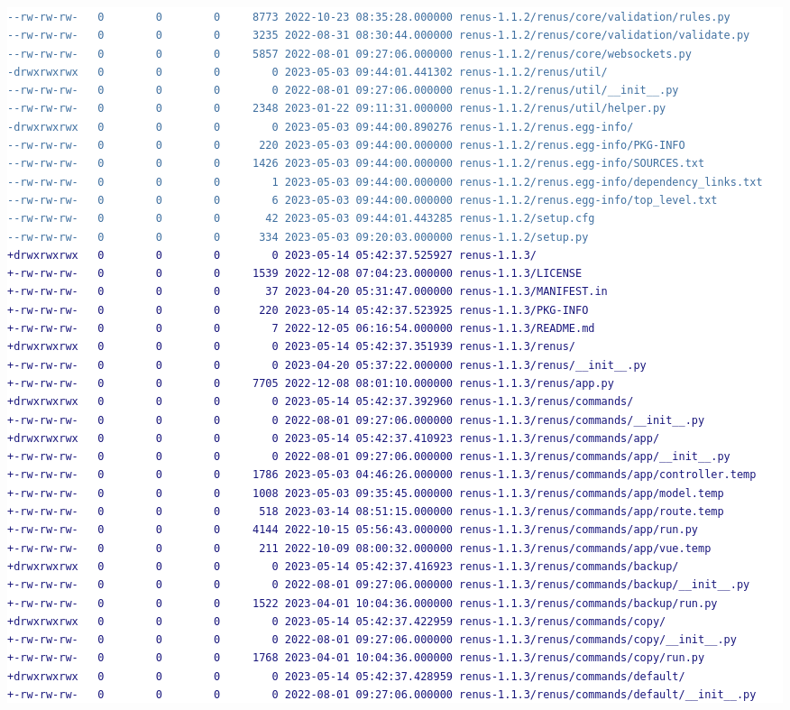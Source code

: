 ```diff
--rw-rw-rw-   0        0        0     8773 2022-10-23 08:35:28.000000 renus-1.1.2/renus/core/validation/rules.py
--rw-rw-rw-   0        0        0     3235 2022-08-31 08:30:44.000000 renus-1.1.2/renus/core/validation/validate.py
--rw-rw-rw-   0        0        0     5857 2022-08-01 09:27:06.000000 renus-1.1.2/renus/core/websockets.py
-drwxrwxrwx   0        0        0        0 2023-05-03 09:44:01.441302 renus-1.1.2/renus/util/
--rw-rw-rw-   0        0        0        0 2022-08-01 09:27:06.000000 renus-1.1.2/renus/util/__init__.py
--rw-rw-rw-   0        0        0     2348 2023-01-22 09:11:31.000000 renus-1.1.2/renus/util/helper.py
-drwxrwxrwx   0        0        0        0 2023-05-03 09:44:00.890276 renus-1.1.2/renus.egg-info/
--rw-rw-rw-   0        0        0      220 2023-05-03 09:44:00.000000 renus-1.1.2/renus.egg-info/PKG-INFO
--rw-rw-rw-   0        0        0     1426 2023-05-03 09:44:00.000000 renus-1.1.2/renus.egg-info/SOURCES.txt
--rw-rw-rw-   0        0        0        1 2023-05-03 09:44:00.000000 renus-1.1.2/renus.egg-info/dependency_links.txt
--rw-rw-rw-   0        0        0        6 2023-05-03 09:44:00.000000 renus-1.1.2/renus.egg-info/top_level.txt
--rw-rw-rw-   0        0        0       42 2023-05-03 09:44:01.443285 renus-1.1.2/setup.cfg
--rw-rw-rw-   0        0        0      334 2023-05-03 09:20:03.000000 renus-1.1.2/setup.py
+drwxrwxrwx   0        0        0        0 2023-05-14 05:42:37.525927 renus-1.1.3/
+-rw-rw-rw-   0        0        0     1539 2022-12-08 07:04:23.000000 renus-1.1.3/LICENSE
+-rw-rw-rw-   0        0        0       37 2023-04-20 05:31:47.000000 renus-1.1.3/MANIFEST.in
+-rw-rw-rw-   0        0        0      220 2023-05-14 05:42:37.523925 renus-1.1.3/PKG-INFO
+-rw-rw-rw-   0        0        0        7 2022-12-05 06:16:54.000000 renus-1.1.3/README.md
+drwxrwxrwx   0        0        0        0 2023-05-14 05:42:37.351939 renus-1.1.3/renus/
+-rw-rw-rw-   0        0        0        0 2023-04-20 05:37:22.000000 renus-1.1.3/renus/__init__.py
+-rw-rw-rw-   0        0        0     7705 2022-12-08 08:01:10.000000 renus-1.1.3/renus/app.py
+drwxrwxrwx   0        0        0        0 2023-05-14 05:42:37.392960 renus-1.1.3/renus/commands/
+-rw-rw-rw-   0        0        0        0 2022-08-01 09:27:06.000000 renus-1.1.3/renus/commands/__init__.py
+drwxrwxrwx   0        0        0        0 2023-05-14 05:42:37.410923 renus-1.1.3/renus/commands/app/
+-rw-rw-rw-   0        0        0        0 2022-08-01 09:27:06.000000 renus-1.1.3/renus/commands/app/__init__.py
+-rw-rw-rw-   0        0        0     1786 2023-05-03 04:46:26.000000 renus-1.1.3/renus/commands/app/controller.temp
+-rw-rw-rw-   0        0        0     1008 2023-05-03 09:35:45.000000 renus-1.1.3/renus/commands/app/model.temp
+-rw-rw-rw-   0        0        0      518 2023-03-14 08:51:15.000000 renus-1.1.3/renus/commands/app/route.temp
+-rw-rw-rw-   0        0        0     4144 2022-10-15 05:56:43.000000 renus-1.1.3/renus/commands/app/run.py
+-rw-rw-rw-   0        0        0      211 2022-10-09 08:00:32.000000 renus-1.1.3/renus/commands/app/vue.temp
+drwxrwxrwx   0        0        0        0 2023-05-14 05:42:37.416923 renus-1.1.3/renus/commands/backup/
+-rw-rw-rw-   0        0        0        0 2022-08-01 09:27:06.000000 renus-1.1.3/renus/commands/backup/__init__.py
+-rw-rw-rw-   0        0        0     1522 2023-04-01 10:04:36.000000 renus-1.1.3/renus/commands/backup/run.py
+drwxrwxrwx   0        0        0        0 2023-05-14 05:42:37.422959 renus-1.1.3/renus/commands/copy/
+-rw-rw-rw-   0        0        0        0 2022-08-01 09:27:06.000000 renus-1.1.3/renus/commands/copy/__init__.py
+-rw-rw-rw-   0        0        0     1768 2023-04-01 10:04:36.000000 renus-1.1.3/renus/commands/copy/run.py
+drwxrwxrwx   0        0        0        0 2023-05-14 05:42:37.428959 renus-1.1.3/renus/commands/default/
+-rw-rw-rw-   0        0        0        0 2022-08-01 09:27:06.000000 renus-1.1.3/renus/commands/default/__init__.py
```